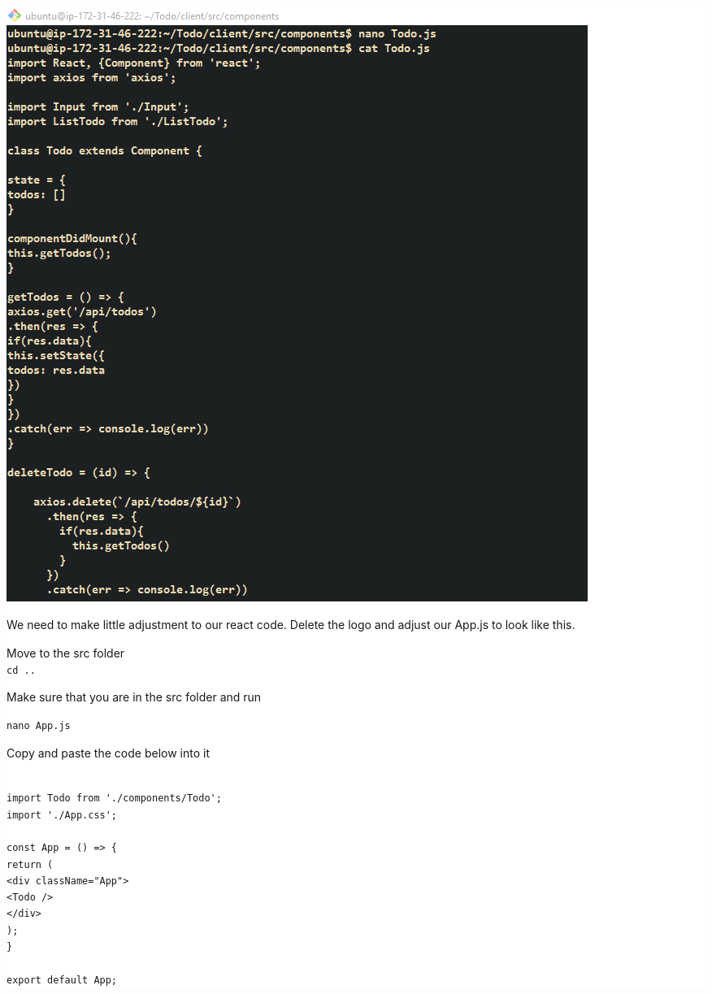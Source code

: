 ![a](https://github.com/IwunzeGE/DevOps-Project/blob/d5c4489d886ec044ef4f766c8f8665cf6cad8174/MERN%20Stack/images/Todo%20clients.png)

We need to make little adjustment to our react code. Delete the logo and adjust our App.js to look like this.

Move to the src folder  
`cd ..`

Make sure that you are in the src folder and run

`nano App.js`

Copy and paste the code below into it
 
```import React from 'react';
 
import Todo from './components/Todo';
import './App.css';
 
const App = () => {
return (
<div className="App">
<Todo />
</div>
);
}

export default App;
```